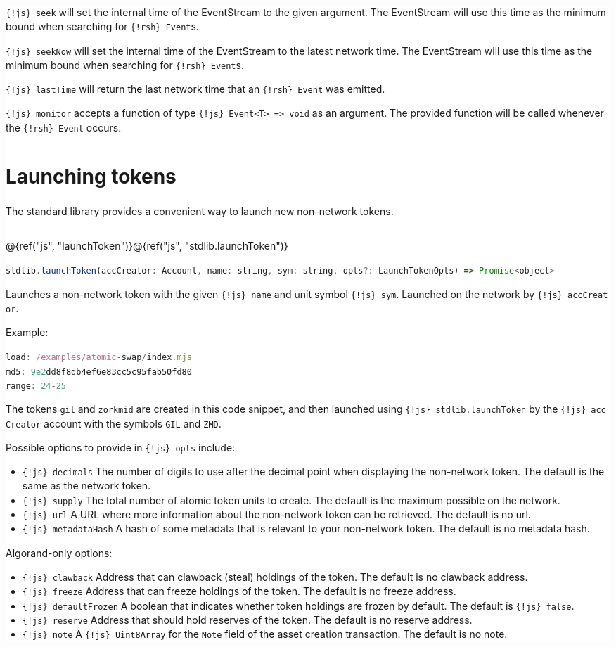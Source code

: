  `{!js} seek` will set the internal time of the EventStream to the given argument.
The EventStream will use this time as the minimum bound when searching for `{!rsh} Event`s.

 `{!js} seekNow` will set the internal time of the EventStream to the latest network time.
The EventStream will use this time as the minimum bound when searching for `{!rsh} Event`s.

 `{!js} lastTime` will return the last network time that an `{!rsh} Event` was emitted.

 `{!js} monitor` accepts a function of type `{!js} Event<T> => void` as an argument. The provided function will be
called whenever the `{!rsh} Event` occurs.

# Launching tokens

The standard library provides a convenient way to launch new non-network tokens.

---
@{ref("js", "launchToken")}@{ref("js", "stdlib.launchToken")}
```js
stdlib.launchToken(accCreator: Account, name: string, sym: string, opts?: LaunchTokenOpts) => Promise<object>
```

Launches a non-network token with the given `{!js} name` and unit symbol `{!js} sym`.
Launched on the network by `{!js} accCreator`.

Example:

```js
load: /examples/atomic-swap/index.mjs
md5: 9e2dd8f8db4ef6e83cc5c95fab50fd80
range: 24-25
```

The tokens `gil` and `zorkmid` are created in this code snippet, and then launched using `{!js} stdlib.launchToken` by the `{!js} accCreator` account with the symbols `GIL` and `ZMD`.

Possible options to provide in `{!js} opts` include:
+ `{!js} decimals` The number of digits to use after the decimal point when displaying the non-network token.
The default is the same as the network token.
+ `{!js} supply` The total number of atomic token units to create.
The default is the maximum possible on the network.
+ `{!js} url` A URL where more information about the non-network token can be retrieved.
The default is no url.
+ `{!js} metadataHash` A hash of some metadata that is relevant to your non-network token.
The default is no metadata hash.

Algorand-only options:
+ `{!js} clawback` Address that can clawback (steal) holdings of the token.
The default is no clawback address.
+ `{!js} freeze` Address that can freeze holdings of the token.
The default is no freeze address.
+ `{!js} defaultFrozen` A boolean that indicates whether token holdings are frozen by default.
The default is `{!js} false`.
+ `{!js} reserve` Address that should hold reserves of the token.
The default is no reserve address.
+ `{!js} note` A `{!js} Uint8Array` for the `Note` field of the asset creation transaction.
The default is no note.
